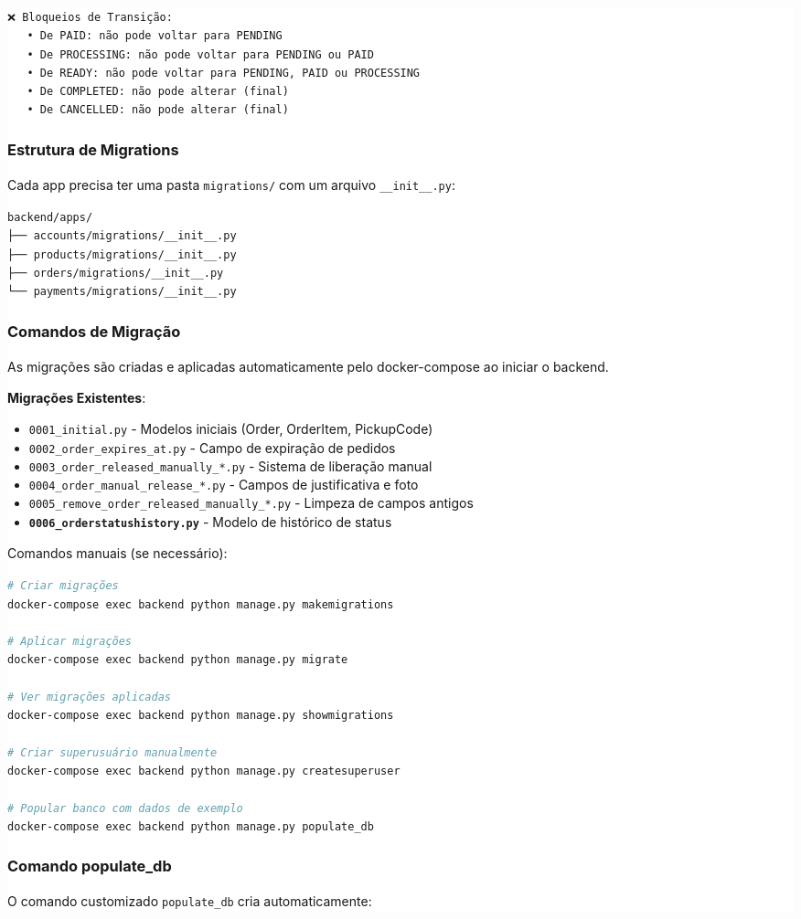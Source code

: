```
❌ Bloqueios de Transição:
   • De PAID: não pode voltar para PENDING
   • De PROCESSING: não pode voltar para PENDING ou PAID
   • De READY: não pode voltar para PENDING, PAID ou PROCESSING
   • De COMPLETED: não pode alterar (final)
   • De CANCELLED: não pode alterar (final)
```

### Estrutura de Migrations

Cada app precisa ter uma pasta `migrations/` com um arquivo `__init__.py`:

```
backend/apps/
├── accounts/migrations/__init__.py
├── products/migrations/__init__.py
├── orders/migrations/__init__.py
└── payments/migrations/__init__.py
```

### Comandos de Migração

As migrações são criadas e aplicadas automaticamente pelo docker-compose ao iniciar o backend.

**Migrações Existentes**:
- `0001_initial.py` - Modelos iniciais (Order, OrderItem, PickupCode)
- `0002_order_expires_at.py` - Campo de expiração de pedidos
- `0003_order_released_manually_*.py` - Sistema de liberação manual
- `0004_order_manual_release_*.py` - Campos de justificativa e foto
- `0005_remove_order_released_manually_*.py` - Limpeza de campos antigos
- **`0006_orderstatushistory.py`** - Modelo de histórico de status

Comandos manuais (se necessário):
```bash
# Criar migrações
docker-compose exec backend python manage.py makemigrations

# Aplicar migrações
docker-compose exec backend python manage.py migrate

# Ver migrações aplicadas
docker-compose exec backend python manage.py showmigrations

# Criar superusuário manualmente
docker-compose exec backend python manage.py createsuperuser

# Popular banco com dados de exemplo
docker-compose exec backend python manage.py populate_db
```

### Comando populate_db

O comando customizado `populate_db` cria automaticamente:
